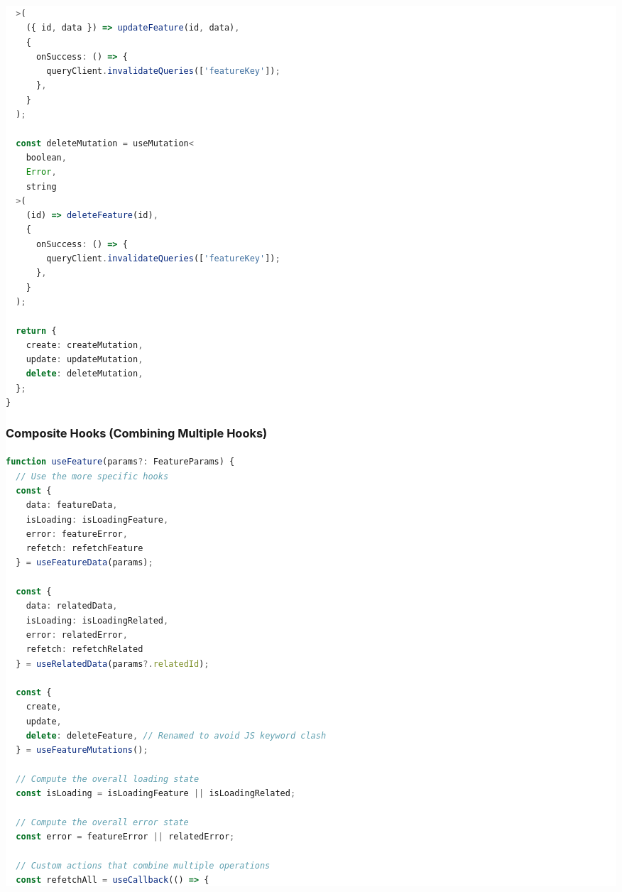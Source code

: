 ```typescript
  >(
    ({ id, data }) => updateFeature(id, data),
    {
      onSuccess: () => {
        queryClient.invalidateQueries(['featureKey']);
      },
    }
  );

  const deleteMutation = useMutation<
    boolean,
    Error,
    string
  >(
    (id) => deleteFeature(id),
    {
      onSuccess: () => {
        queryClient.invalidateQueries(['featureKey']);
      },
    }
  );

  return {
    create: createMutation,
    update: updateMutation,
    delete: deleteMutation,
  };
}
```

### Composite Hooks (Combining Multiple Hooks)

```typescript
function useFeature(params?: FeatureParams) {
  // Use the more specific hooks
  const { 
    data: featureData,
    isLoading: isLoadingFeature,
    error: featureError,
    refetch: refetchFeature
  } = useFeatureData(params);
  
  const {
    data: relatedData,
    isLoading: isLoadingRelated,
    error: relatedError,
    refetch: refetchRelated
  } = useRelatedData(params?.relatedId);
  
  const {
    create,
    update,
    delete: deleteFeature, // Renamed to avoid JS keyword clash
  } = useFeatureMutations();
  
  // Compute the overall loading state
  const isLoading = isLoadingFeature || isLoadingRelated;
  
  // Compute the overall error state
  const error = featureError || relatedError;
  
  // Custom actions that combine multiple operations
  const refetchAll = useCallback(() => {
```